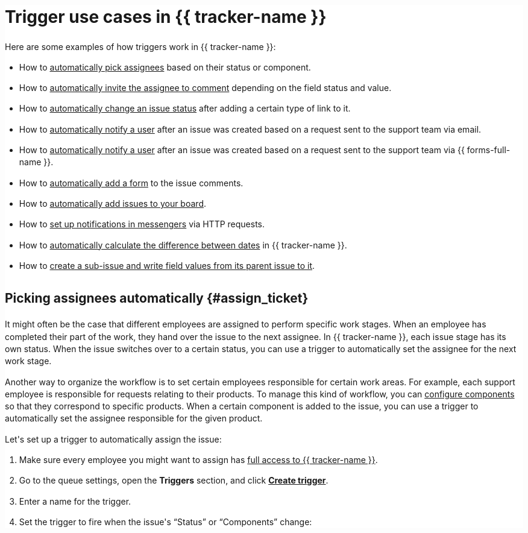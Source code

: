 # Trigger use cases in {{ tracker-name }}

Here are some examples of how triggers work in {{ tracker-name }}:

- How to [automatically pick assignees](#assign_ticket) based on their status or component.

- How to [automatically invite the assignee to comment](#summon_ticket) depending on the field status and value.

- How to [automatically change an issue status](#new-link) after adding a certain type of link to it.

- How to [automatically notify a user](#notify_mail) after an issue was created based on a request sent to the support team via email.

- How to [automatically notify a user](#notify_form) after an issue was created based on a request sent to the support team via {{ forms-full-name }}.

- How to [automatically add a form](#insert_form) to the issue comments.

- How to [automatically add issues to your board](#board).

- How to [set up notifications in messengers](#section_vsn_mb2_d3b) via HTTP requests.

- How to [automatically calculate the difference between dates](#tracker_data) in {{ tracker-name }}.


- How to [create a sub-issue and write field values from its parent issue to it](#create-ticket-with-params).


## Picking assignees automatically {#assign_ticket}

It might often be the case that different employees are assigned to perform specific work stages. When an employee has completed their part of the work, they hand over the issue to the next assignee. In {{ tracker-name }}, each issue stage has its own status. When the issue switches over to a certain status, you can use a trigger to automatically set the assignee for the next work stage.

Another way to organize the workflow is to set certain employees responsible for certain work areas. For example, each support employee is responsible for requests relating to their products. To manage this kind of workflow, you can [configure components](components.md) so that they correspond to specific products. When a certain component is added to the issue, you can use a trigger to automatically set the assignee responsible for the given product.

Let's set up a trigger to automatically assign the issue:


1. Make sure every employee you might want to assign has [full access to {{ tracker-name }}](../access.md).


1. Go to the queue settings, open the **Triggers** section, and click [**Create trigger**](../user/create-trigger.md).

1. Enter a name for the trigger.

1. Set the trigger to fire when the issue's <q>Status</q> or <q>Components</q> change:
